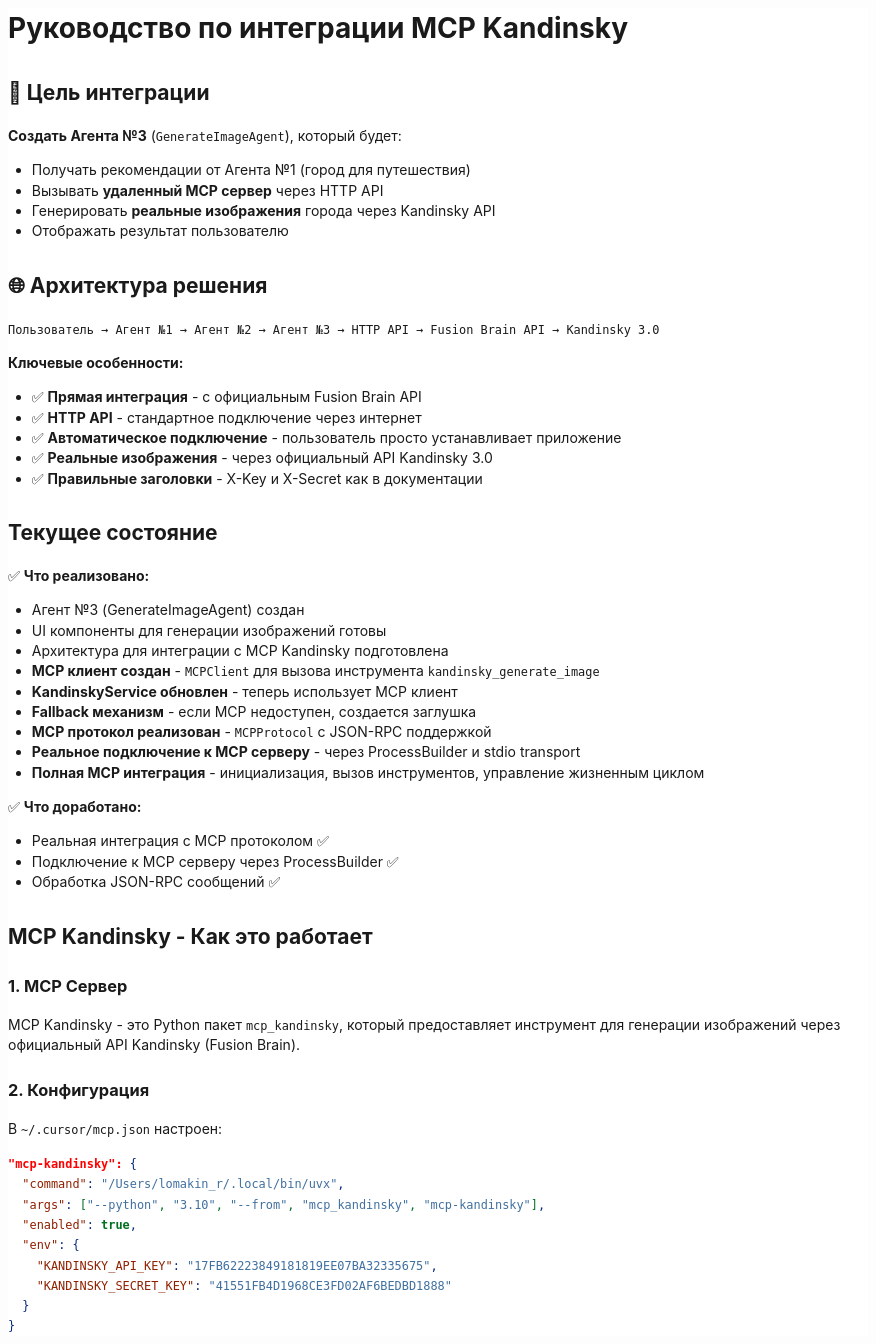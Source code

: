 # Руководство по интеграции MCP Kandinsky

## 🎯 **Цель интеграции**

**Создать Агента №3** (`GenerateImageAgent`), который будет:
- Получать рекомендации от Агента №1 (город для путешествия)
- Вызывать **удаленный MCP сервер** через HTTP API
- Генерировать **реальные изображения** города через Kandinsky API
- Отображать результат пользователю

## 🌐 **Архитектура решения**

```
Пользователь → Агент №1 → Агент №2 → Агент №3 → HTTP API → Fusion Brain API → Kandinsky 3.0
```

**Ключевые особенности:**
- ✅ **Прямая интеграция** - с официальным Fusion Brain API
- ✅ **HTTP API** - стандартное подключение через интернет
- ✅ **Автоматическое подключение** - пользователь просто устанавливает приложение
- ✅ **Реальные изображения** - через официальный API Kandinsky 3.0
- ✅ **Правильные заголовки** - X-Key и X-Secret как в документации

## Текущее состояние

✅ **Что реализовано:**
- Агент №3 (GenerateImageAgent) создан
- UI компоненты для генерации изображений готовы
- Архитектура для интеграции с MCP Kandinsky подготовлена
- **MCP клиент создан** - `MCPClient` для вызова инструмента `kandinsky_generate_image`
- **KandinskyService обновлен** - теперь использует MCP клиент
- **Fallback механизм** - если MCP недоступен, создается заглушка
- **MCP протокол реализован** - `MCPProtocol` с JSON-RPC поддержкой
- **Реальное подключение к MCP серверу** - через ProcessBuilder и stdio transport
- **Полная MCP интеграция** - инициализация, вызов инструментов, управление жизненным циклом

✅ **Что доработано:**
- Реальная интеграция с MCP протоколом ✅
- Подключение к MCP серверу через ProcessBuilder ✅
- Обработка JSON-RPC сообщений ✅

## MCP Kandinsky - Как это работает

### 1. MCP Сервер
MCP Kandinsky - это Python пакет `mcp_kandinsky`, который предоставляет инструмент для генерации изображений через официальный API Kandinsky (Fusion Brain).

### 2. Конфигурация
В `~/.cursor/mcp.json` настроен:
```json
"mcp-kandinsky": {
  "command": "/Users/lomakin_r/.local/bin/uvx",
  "args": ["--python", "3.10", "--from", "mcp_kandinsky", "mcp-kandinsky"],
  "enabled": true,
  "env": {
    "KANDINSKY_API_KEY": "17FB62223849181819EE07BA32335675",
    "KANDINSKY_SECRET_KEY": "41551FB4D1968CE3FD02AF6BEDBD1888"
  }
}
```
